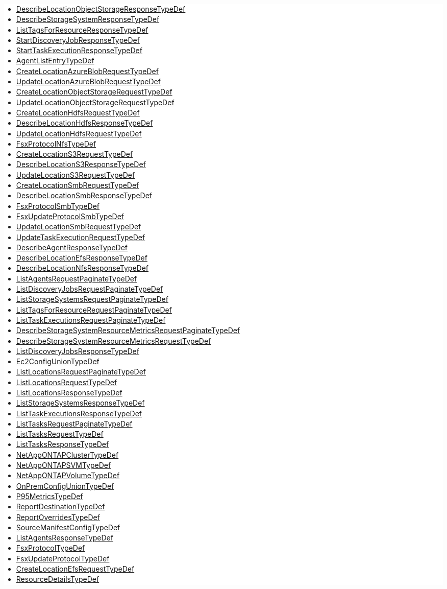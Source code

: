 - [DescribeLocationObjectStorageResponseTypeDef](./type_defs.md#describelocationobjectstorageresponsetypedef)
- [DescribeStorageSystemResponseTypeDef](./type_defs.md#describestoragesystemresponsetypedef)
- [ListTagsForResourceResponseTypeDef](./type_defs.md#listtagsforresourceresponsetypedef)
- [StartDiscoveryJobResponseTypeDef](./type_defs.md#startdiscoveryjobresponsetypedef)
- [StartTaskExecutionResponseTypeDef](./type_defs.md#starttaskexecutionresponsetypedef)
- [AgentListEntryTypeDef](./type_defs.md#agentlistentrytypedef)
- [CreateLocationAzureBlobRequestTypeDef](./type_defs.md#createlocationazureblobrequesttypedef)
- [UpdateLocationAzureBlobRequestTypeDef](./type_defs.md#updatelocationazureblobrequesttypedef)
- [CreateLocationObjectStorageRequestTypeDef](./type_defs.md#createlocationobjectstoragerequesttypedef)
- [UpdateLocationObjectStorageRequestTypeDef](./type_defs.md#updatelocationobjectstoragerequesttypedef)
- [CreateLocationHdfsRequestTypeDef](./type_defs.md#createlocationhdfsrequesttypedef)
- [DescribeLocationHdfsResponseTypeDef](./type_defs.md#describelocationhdfsresponsetypedef)
- [UpdateLocationHdfsRequestTypeDef](./type_defs.md#updatelocationhdfsrequesttypedef)
- [FsxProtocolNfsTypeDef](./type_defs.md#fsxprotocolnfstypedef)
- [CreateLocationS3RequestTypeDef](./type_defs.md#createlocations3requesttypedef)
- [DescribeLocationS3ResponseTypeDef](./type_defs.md#describelocations3responsetypedef)
- [UpdateLocationS3RequestTypeDef](./type_defs.md#updatelocations3requesttypedef)
- [CreateLocationSmbRequestTypeDef](./type_defs.md#createlocationsmbrequesttypedef)
- [DescribeLocationSmbResponseTypeDef](./type_defs.md#describelocationsmbresponsetypedef)
- [FsxProtocolSmbTypeDef](./type_defs.md#fsxprotocolsmbtypedef)
- [FsxUpdateProtocolSmbTypeDef](./type_defs.md#fsxupdateprotocolsmbtypedef)
- [UpdateLocationSmbRequestTypeDef](./type_defs.md#updatelocationsmbrequesttypedef)
- [UpdateTaskExecutionRequestTypeDef](./type_defs.md#updatetaskexecutionrequesttypedef)
- [DescribeAgentResponseTypeDef](./type_defs.md#describeagentresponsetypedef)
- [DescribeLocationEfsResponseTypeDef](./type_defs.md#describelocationefsresponsetypedef)
- [DescribeLocationNfsResponseTypeDef](./type_defs.md#describelocationnfsresponsetypedef)
- [ListAgentsRequestPaginateTypeDef](./type_defs.md#listagentsrequestpaginatetypedef)
- [ListDiscoveryJobsRequestPaginateTypeDef](./type_defs.md#listdiscoveryjobsrequestpaginatetypedef)
- [ListStorageSystemsRequestPaginateTypeDef](./type_defs.md#liststoragesystemsrequestpaginatetypedef)
- [ListTagsForResourceRequestPaginateTypeDef](./type_defs.md#listtagsforresourcerequestpaginatetypedef)
- [ListTaskExecutionsRequestPaginateTypeDef](./type_defs.md#listtaskexecutionsrequestpaginatetypedef)
- [DescribeStorageSystemResourceMetricsRequestPaginateTypeDef](./type_defs.md#describestoragesystemresourcemetricsrequestpaginatetypedef)
- [DescribeStorageSystemResourceMetricsRequestTypeDef](./type_defs.md#describestoragesystemresourcemetricsrequesttypedef)
- [ListDiscoveryJobsResponseTypeDef](./type_defs.md#listdiscoveryjobsresponsetypedef)
- [Ec2ConfigUnionTypeDef](./type_defs.md#ec2configuniontypedef)
- [ListLocationsRequestPaginateTypeDef](./type_defs.md#listlocationsrequestpaginatetypedef)
- [ListLocationsRequestTypeDef](./type_defs.md#listlocationsrequesttypedef)
- [ListLocationsResponseTypeDef](./type_defs.md#listlocationsresponsetypedef)
- [ListStorageSystemsResponseTypeDef](./type_defs.md#liststoragesystemsresponsetypedef)
- [ListTaskExecutionsResponseTypeDef](./type_defs.md#listtaskexecutionsresponsetypedef)
- [ListTasksRequestPaginateTypeDef](./type_defs.md#listtasksrequestpaginatetypedef)
- [ListTasksRequestTypeDef](./type_defs.md#listtasksrequesttypedef)
- [ListTasksResponseTypeDef](./type_defs.md#listtasksresponsetypedef)
- [NetAppONTAPClusterTypeDef](./type_defs.md#netappontapclustertypedef)
- [NetAppONTAPSVMTypeDef](./type_defs.md#netappontapsvmtypedef)
- [NetAppONTAPVolumeTypeDef](./type_defs.md#netappontapvolumetypedef)
- [OnPremConfigUnionTypeDef](./type_defs.md#onpremconfiguniontypedef)
- [P95MetricsTypeDef](./type_defs.md#p95metricstypedef)
- [ReportDestinationTypeDef](./type_defs.md#reportdestinationtypedef)
- [ReportOverridesTypeDef](./type_defs.md#reportoverridestypedef)
- [SourceManifestConfigTypeDef](./type_defs.md#sourcemanifestconfigtypedef)
- [ListAgentsResponseTypeDef](./type_defs.md#listagentsresponsetypedef)
- [FsxProtocolTypeDef](./type_defs.md#fsxprotocoltypedef)
- [FsxUpdateProtocolTypeDef](./type_defs.md#fsxupdateprotocoltypedef)
- [CreateLocationEfsRequestTypeDef](./type_defs.md#createlocationefsrequesttypedef)
- [ResourceDetailsTypeDef](./type_defs.md#resourcedetailstypedef)